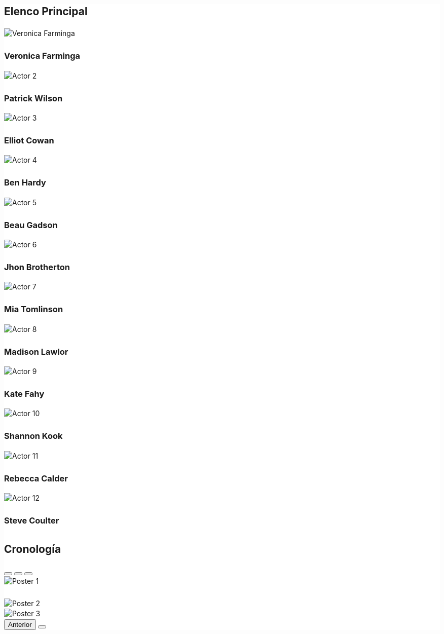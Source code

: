  
  <section id="galeria" class="galeria">
    <h2>Elenco Principal</h2>
    <div class="grid">
      <div class="actor"><img src="https://i.pinimg.com/736x/46/a6/07/46a6075496d25b5cf5f05dc2fade1629.jpg" alt="Veronica Farminga"><h3>Veronica Farminga</h3></div>
      <div class="actor"><img src="https://upload.wikimedia.org/wikipedia/commons/b/b3/PatrickWilson-byPhilipRomano.jpg" alt="Actor 2"><h3>Patrick Wilson</h3></div>
      <div class="actor"><img src="https://upload.wikimedia.org/wikipedia/commons/9/9a/Elliot_Cowan_-_MUSE_%28Portrait%29.jpg" alt="Actor 3"><h3>Elliot Cowan</h3></div>
      <div class="actor"><img src="https://upload.wikimedia.org/wikipedia/commons/a/a9/Ben_Hardy_by_Gage_Skidmore.jpg" alt="Actor 4"><h3>Ben Hardy</h3></div>
      <div class="actor"><img src="https://static.wikia.nocookie.net/starwars/images/c/c4/BeauGadson.jpg/revision/latest?cb=20180125104309" alt="Actor 5"><h3>Beau Gadson</h3></div>
      <div class="actor"><img src="https://static.tvtropes.org/pmwiki/pub/images/john_brotherton.jpg" alt="Actor 6"><h3>Jhon Brotherton</h3></div>
      <div class="actor"><img src="https://i.pinimg.com/736x/59/56/71/595671763a33b923df30afa57694847e.jpg" alt="Actor 7"><h3>Mia Tomlinson</h3></div>
      <div class="actor"><img src="https://image.tmdb.org/t/p/original/iGhPYTNZWYXzMgp0EWKJCuWnevZ.jpg" alt="Actor 8"><h3>Madison Lawlor</h3></div>
      <div class="actor"><img src="https://webservice.mymovies.dk/PhotosInherited/0f860d18-46a2-49c8-a8b8-f95098dd301f.jpg" alt="Actor 9"><h3>Kate Fahy</h3></div>
      <div class="actor"><img src="https://upload.wikimedia.org/wikipedia/commons/e/ef/Shannon_Kook_2014.jpg" alt="Actor 10"><h3>Shannon Kook</h3></div>
      <div class="actor"><img src="https://image.tmdb.org/t/p/original/A43USnarLnfWXDvWimT24cPVfEm.jpg" alt="Actor 11"><h3>Rebecca Calder</h3></div>
      <div class="actor"><img src="https://static.wikia.nocookie.net/walkingdead/images/c/c1/Steve-Coulter-IHA-018677.jpg/revision/latest?cb=20150309215957" alt="Actor 12"><h3>Steve Coulter</h3></div>
    </div>
  </section>


  <section class="carrusel">
    <h2>Cronología</h2>
    <div id="carouselExampleCaptions" class="carousel slide">
      <div class="carousel-indicators">
        <button type="button" data-bs-target="#carouselExampleCaptions" data-bs-slide-to="0" class="active" aria-current="true" aria-label="Slide 1"></button>
        <button type="button" data-bs-target="#carouselExampleCaptions" data-bs-slide-to="1" aria-label="Slide 2"></button>
        <button type="button" data-bs-target="#carouselExampleCaptions" data-bs-slide-to="2" aria-label="Slide 3"></button>
      </div>
      <div class="carousel-inner">
        <div class="carousel-item active">
          <img src="https://4.bp.blogspot.com/-ABwJck0sZ0Q/UhNE0xUrrjI/AAAAAAAAAKI/I0RDnj1rB2c/s400/972170_193475404156819_5100798_n.jpg" class="d-block w-100" alt="Poster 1">
          <div class="carousel-caption d-none d-md-block">
            <h5></h5>
          </div>
        </div>
        <div class="carousel-item">
          <img src="https://www.themarkethink.com/wp-content/uploads/2016/07/conjuro2.jpg" class="d-block w-100" alt="Poster 2">
          <div class="carousel-caption d-none d-md-block">
          </div>
        </div>
        <div class="carousel-item">
          <img src="https://telocuentotodo.com/wp-content/uploads/2021/04/Conjuro-3.jpg" class="d-block w-100" alt="Poster 3">
          <div class="carousel-caption d-none d-md-block">
          </div>
        </div>
      </div>
      <button class="carousel-control-prev" type="button" data-bs-target="#carouselExampleCaptions" data-bs-slide="prev">
        <span class="carousel-control-prev-icon" aria-hidden="true"></span>
        <span class="visually-hidden">Anterior</span>
      </button>
      <button class="carousel-control-next" type="button" data-bs-target="#carouselExampleCaptions" data-bs-slide="next">